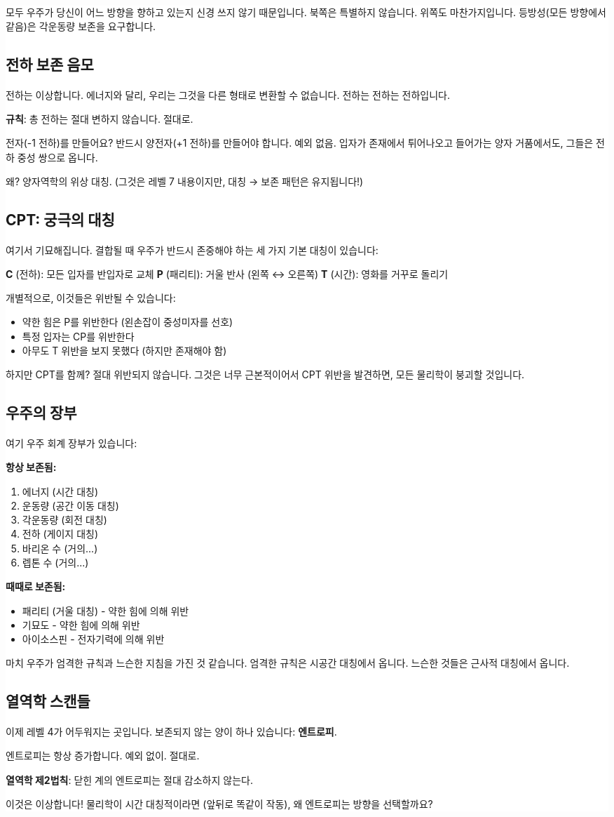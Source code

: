 모두 우주가 당신이 어느 방향을 향하고 있는지 신경 쓰지 않기 때문입니다. 북쪽은 특별하지 않습니다. 위쪽도 마찬가지입니다. 등방성(모든 방향에서 같음)은 각운동량 보존을 요구합니다.

## 전하 보존 음모

전하는 이상합니다. 에너지와 달리, 우리는 그것을 다른 형태로 변환할 수 없습니다. 전하는 전하는 전하입니다.

**규칙**: 총 전하는 절대 변하지 않습니다. 절대로.

전자(-1 전하)를 만들어요? 반드시 양전자(+1 전하)를 만들어야 합니다. 예외 없음. 입자가 존재에서 튀어나오고 들어가는 양자 거품에서도, 그들은 전하 중성 쌍으로 옵니다.

왜? 양자역학의 위상 대칭. (그것은 레벨 7 내용이지만, 대칭 → 보존 패턴은 유지됩니다!)

## CPT: 궁극의 대칭

여기서 기묘해집니다. 결합될 때 우주가 반드시 존중해야 하는 세 가지 기본 대칭이 있습니다:

**C** (전하): 모든 입자를 반입자로 교체
**P** (패리티): 거울 반사 (왼쪽 ↔ 오른쪽)
**T** (시간): 영화를 거꾸로 돌리기

개별적으로, 이것들은 위반될 수 있습니다:
- 약한 힘은 P를 위반한다 (왼손잡이 중성미자를 선호)
- 특정 입자는 CP를 위반한다
- 아무도 T 위반을 보지 못했다 (하지만 존재해야 함)

하지만 CPT를 함께? 절대 위반되지 않습니다. 그것은 너무 근본적이어서 CPT 위반을 발견하면, 모든 물리학이 붕괴할 것입니다.

## 우주의 장부

여기 우주 회계 장부가 있습니다:

**항상 보존됨:**
1. 에너지 (시간 대칭)
2. 운동량 (공간 이동 대칭)
3. 각운동량 (회전 대칭)
4. 전하 (게이지 대칭)
5. 바리온 수 (거의...)
6. 렙톤 수 (거의...)

**때때로 보존됨:**
- 패리티 (거울 대칭) - 약한 힘에 의해 위반
- 기묘도 - 약한 힘에 의해 위반
- 아이소스핀 - 전자기력에 의해 위반

마치 우주가 엄격한 규칙과 느슨한 지침을 가진 것 같습니다. 엄격한 규칙은 시공간 대칭에서 옵니다. 느슨한 것들은 근사적 대칭에서 옵니다.

## 열역학 스캔들

이제 레벨 4가 어두워지는 곳입니다. 보존되지 않는 양이 하나 있습니다: **엔트로피**.

엔트로피는 항상 증가합니다. 예외 없이. 절대로.

**열역학 제2법칙**: 닫힌 계의 엔트로피는 절대 감소하지 않는다.

이것은 이상합니다! 물리학이 시간 대칭적이라면 (앞뒤로 똑같이 작동), 왜 엔트로피는 방향을 선택할까요?

